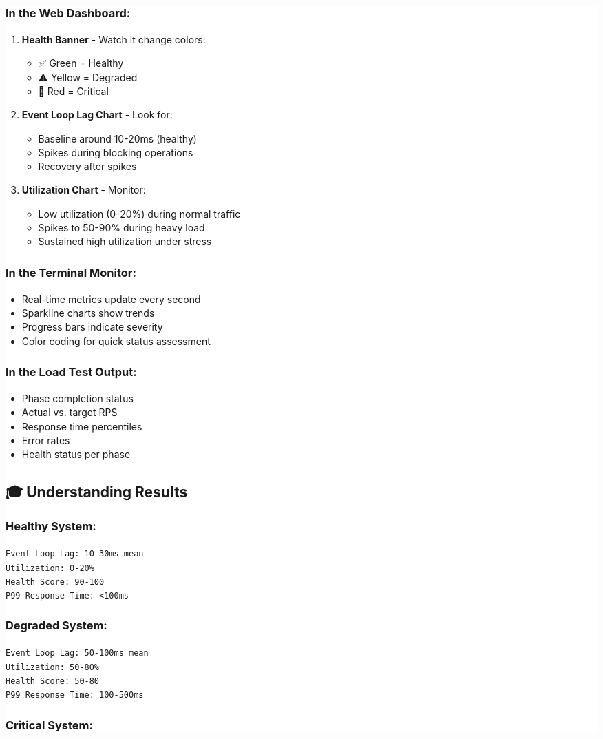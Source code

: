 ### In the Web Dashboard:

1. **Health Banner** - Watch it change colors:
   - ✅ Green = Healthy
   - ⚠️ Yellow = Degraded
   - 🔴 Red = Critical

2. **Event Loop Lag Chart** - Look for:
   - Baseline around 10-20ms (healthy)
   - Spikes during blocking operations
   - Recovery after spikes

3. **Utilization Chart** - Monitor:
   - Low utilization (0-20%) during normal traffic
   - Spikes to 50-90% during heavy load
   - Sustained high utilization under stress

### In the Terminal Monitor:

- Real-time metrics update every second
- Sparkline charts show trends
- Progress bars indicate severity
- Color coding for quick status assessment

### In the Load Test Output:

- Phase completion status
- Actual vs. target RPS
- Response time percentiles
- Error rates
- Health status per phase

## 🎓 Understanding Results

### Healthy System:

```
Event Loop Lag: 10-30ms mean
Utilization: 0-20%
Health Score: 90-100
P99 Response Time: <100ms
```

### Degraded System:

```
Event Loop Lag: 50-100ms mean
Utilization: 50-80%
Health Score: 50-80
P99 Response Time: 100-500ms
```

### Critical System:
